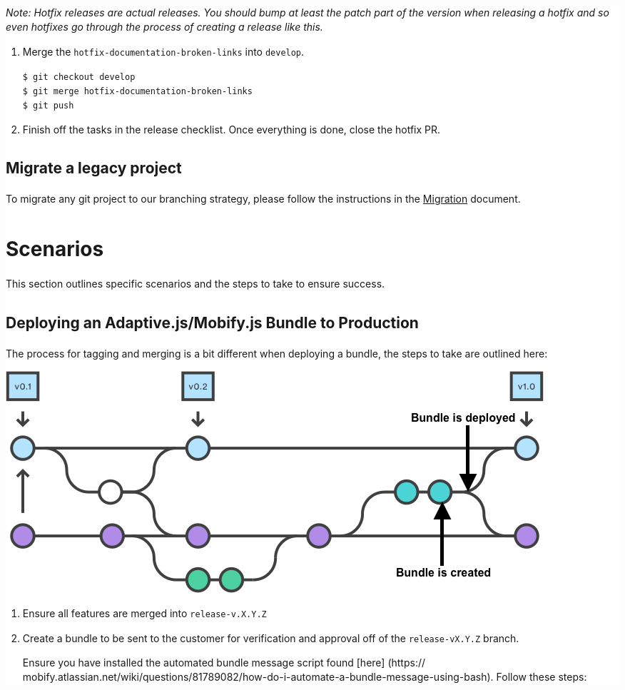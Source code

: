   *Note: Hotfix releases _are_ actual releases. You should bump at least the
  patch part of the version when releasing a hotfix and so even hotfixes go
  through the process of creating a release like this.*

1. Merge the `hotfix-documentation-broken-links` into `develop`.

   ```
   $ git checkout develop
   $ git merge hotfix-documentation-broken-links
   $ git push
   ```

1. Finish off the tasks in the release checklist. Once everything is done, close
   the hotfix PR.

## Migrate a legacy project

To migrate any git project to our branching strategy, please follow the instructions
in the [Migration](migration.md) document.

# Scenarios

This section outlines specific scenarios and the steps to take to ensure success.

## Deploying an Adaptive.js/Mobify.js Bundle to Production

The process for tagging and merging is a bit different when deploying a bundle, the steps to take are outlined here:

![Bundle Flow](./figures/release-deployment-bundle.png)

1. Ensure all features are merged into `release-v.X.Y.Z`

1. Create a bundle to be sent to the customer for verification and approval off of the `release-vX.Y.Z` branch.

	Ensure you have installed the automated bundle message script found [here] (https://	mobify.atlassian.net/wiki/questions/81789082/how-do-i-automate-a-bundle-message-using-bash). Follow these steps:
